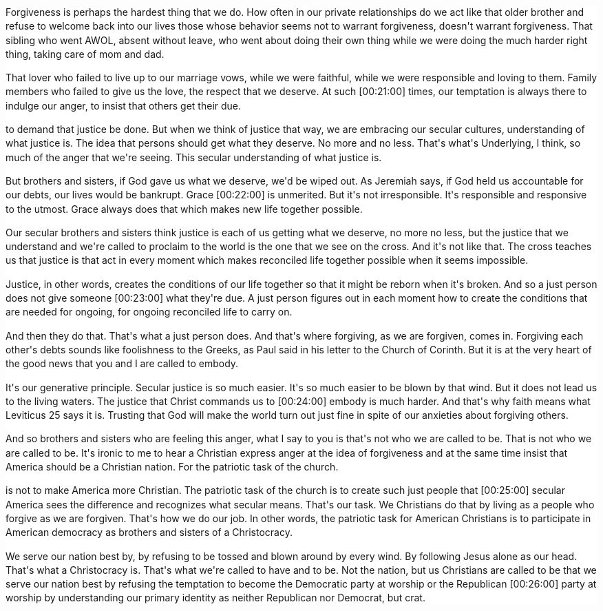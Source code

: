 Forgiveness is perhaps the hardest thing that we do. How often in our private relationships do we act like that older brother and refuse to welcome back into our lives those whose behavior seems not to warrant forgiveness, doesn't warrant forgiveness. That sibling who went AWOL, absent without leave, who went about doing their own thing while we were doing the much harder right thing, taking care of mom and dad.

That lover who failed to live up to our marriage vows, while we were faithful, while we were responsible and loving to them. Family members who failed to give us the love, the respect that we deserve. At such [00:21:00] times, our temptation is always there to indulge our anger, to insist that others get their due.

to demand that justice be done. But when we think of justice that way, we are embracing our secular cultures, understanding of what justice is. The idea that persons should get what they deserve. No more and no less. That's what's Underlying, I think, so much of the anger that we're seeing. This secular understanding of what justice is.

But brothers and sisters, if God gave us what we deserve, we'd be wiped out. As Jeremiah says, if God held us accountable for our debts, our lives would be bankrupt. Grace [00:22:00] is unmerited. But it's not irresponsible. It's responsible and responsive to the utmost. Grace always does that which makes new life together possible.

Our secular brothers and sisters think justice is each of us getting what we deserve, no more no less, but the justice that we understand and we're called to proclaim to the world is the one that we see on the cross. And it's not like that. The cross teaches us that justice is that act in every moment which makes reconciled life together possible when it seems impossible.

Justice, in other words, creates the conditions of our life together so that it might be reborn when it's broken. And so a just person does not give someone [00:23:00] what they're due. A just person figures out in each moment how to create the conditions that are needed for ongoing, for ongoing reconciled life to carry on.

And then they do that. That's what a just person does. And that's where forgiving, as we are forgiven, comes in. Forgiving each other's debts sounds like foolishness to the Greeks, as Paul said in his letter to the Church of Corinth. But it is at the very heart of the good news that you and I are called to embody.

It's our generative principle. Secular justice is so much easier. It's so much easier to be blown by that wind. But it does not lead us to the living waters. The justice that Christ commands us to [00:24:00] embody is much harder. And that's why faith means what Leviticus 25 says it is. Trusting that God will make the world turn out just fine in spite of our anxieties about forgiving others.

And so brothers and sisters who are feeling this anger, what I say to you is that's not who we are called to be. That is not who we are called to be. It's ironic to me to hear a Christian express anger at the idea of forgiveness and at the same time insist that America should be a Christian nation. For the patriotic task of the church.

is not to make America more Christian. The patriotic task of the church is to create such just people that [00:25:00] secular America sees the difference and recognizes what secular means. That's our task. We Christians do that by living as a people who forgive as we are forgiven. That's how we do our job. In other words, the patriotic task for American Christians is to participate in American democracy as brothers and sisters of a Christocracy.

We serve our nation best by, by refusing to be tossed and blown around by every wind. By following Jesus alone as our head. That's what a Christocracy is. That's what we're called to have and to be. Not the nation, but us Christians are called to be that we serve our nation best by refusing the temptation to become the Democratic party at worship or the Republican [00:26:00] party at worship by understanding our primary identity as neither Republican nor Democrat, but crat.
